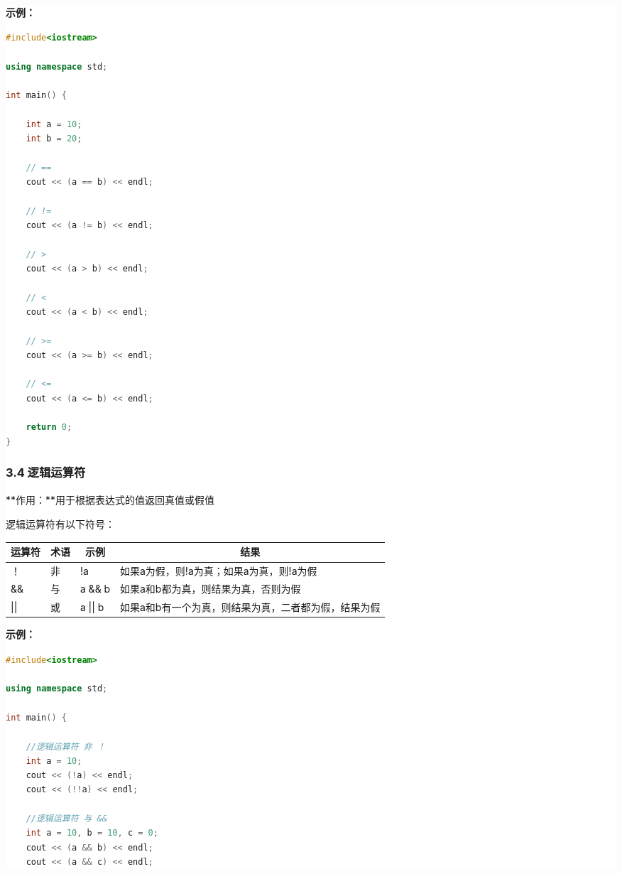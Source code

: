 **示例：**

~~~c++
#include<iostream>

using namespace std;

int main() {

	int a = 10;
	int b = 20;

	// ==
	cout << (a == b) << endl;

	// !=
	cout << (a != b) << endl;

	// >
	cout << (a > b) << endl;

	// <
	cout << (a < b) << endl;

	// >=
	cout << (a >= b) << endl;

	// <=
	cout << (a <= b) << endl;

	return 0;
}
~~~

### 3.4 逻辑运算符

**作用：**用于根据表达式的值返回真值或假值

逻辑运算符有以下符号：

| 运算符 | 术语 | 示例     | 结果                                                 |
| ------ | ---- | -------- | ---------------------------------------------------- |
| ！     | 非   | !a       | 如果a为假，则!a为真；如果a为真，则!a为假             |
| &&     | 与   | a && b   | 如果a和b都为真，则结果为真，否则为假                 |
| \|\|   | 或   | a \|\| b | 如果a和b有一个为真，则结果为真，二者都为假，结果为假 |

**示例：**

~~~c++
#include<iostream>

using namespace std;

int main() {

	//逻辑运算符	非 ！
	int a = 10;
	cout << (!a) << endl;
	cout << (!!a) << endl;

	//逻辑运算符	与 &&
	int a = 10, b = 10, c = 0;
	cout << (a && b) << endl;
	cout << (a && c) << endl;

~~~